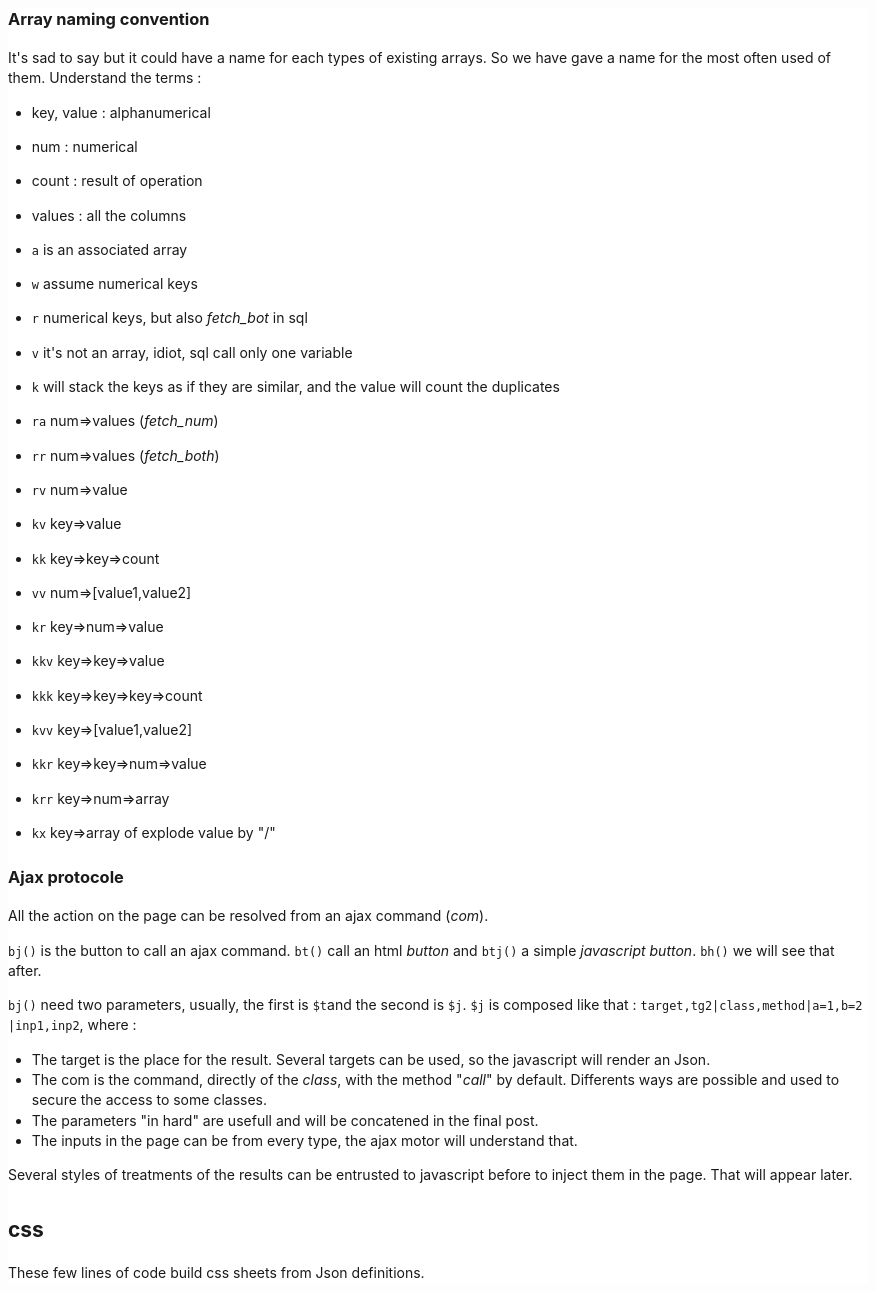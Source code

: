 ### Array naming convention

It's sad to say but it could have a name for each types of existing arrays.
So we have gave a name for the most often used of them.
Understand the terms :
- key, value : alphanumerical
- num : numerical
- count : result of operation
- values : all the columns

- `a` is an associated array 
- `w` assume numerical keys
- `r` numerical keys, but also *fetch_bot* in sql
- `v` it's not an array, idiot, sql call only one variable
- `k` will stack the keys as if they are similar, and the value will count the duplicates
- `ra` num=>values (*fetch_num*)
- `rr` num=>values (*fetch_both*)
- `rv` num=>value
- `kv` key=>value
- `kk` key=>key=>count
- `vv` num=>[value1,value2]
- `kr` key=>num=>value
- `kkv` key=>key=>value
- `kkk` key=>key=>key=>count
- `kvv` key=>[value1,value2]
- `kkr` key=>key=>num=>value 
- `krr` key=>num=>array
- `kx` key=>array of explode value by "/"

### Ajax protocole

All the action on the page can be resolved from an ajax command (*com*).

`bj()` is the button to call an ajax command.
`bt()` call an html *button* and `btj()` a simple *javascript button*.
`bh()` we will see that after.

`bj()` need two parameters, usually, the first is `$t`and the second is `$j`.
`$j` is composed like that : `target,tg2|class,method|a=1,b=2|inp1,inp2`, where :

- The target is the place for the result. Several targets can be used, so the javascript will render an Json.
- The com is the command, directly of the *class*, with the method "*call*" by default. Differents ways are possible and used to secure the access to some classes.
- The parameters "in hard" are usefull and will be concatened in the final post.
- The inputs in the page can be from every type, the ajax motor will understand that.

Several styles of treatments of the results can be entrusted to javascript before to inject them in the page. That will appear later.

## css

These few lines of code build css sheets from Json definitions.
